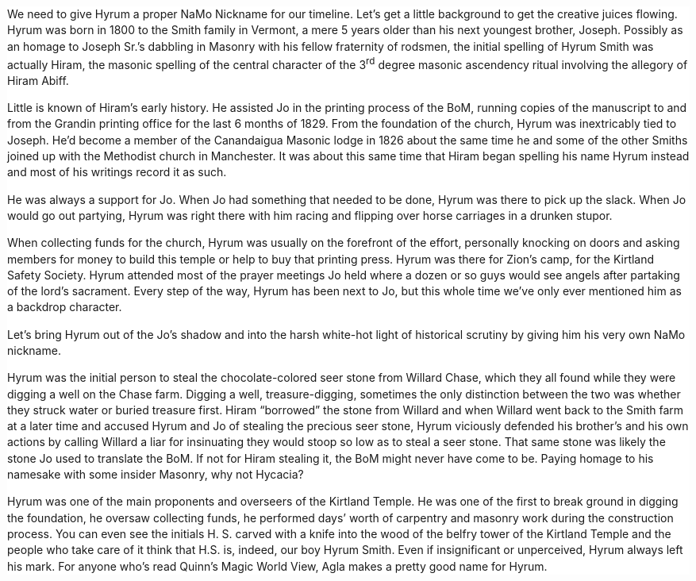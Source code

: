 We need to give Hyrum a proper NaMo Nickname for our timeline. Let’s get
a little background to get the creative juices flowing. Hyrum was born
in 1800 to the Smith family in Vermont, a mere 5 years older than his
next youngest brother, Joseph. Possibly as an homage to Joseph Sr.’s
dabbling in Masonry with his fellow fraternity of rodsmen, the initial
spelling of Hyrum Smith was actually Hiram, the masonic spelling of the
central character of the 3<sup>rd</sup> degree masonic ascendency ritual
involving the allegory of Hiram Abiff.

Little is known of Hiram’s early history. He assisted Jo in the printing
process of the BoM, running copies of the manuscript to and from the
Grandin printing office for the last 6 months of 1829. From the
foundation of the church, Hyrum was inextricably tied to Joseph. He’d
become a member of the Canandaigua Masonic lodge in 1826 about the same
time he and some of the other Smiths joined up with the Methodist church
in Manchester. It was about this same time that Hiram began spelling his
name Hyrum instead and most of his writings record it as such.

He was always a support for Jo. When Jo had something that needed to be
done, Hyrum was there to pick up the slack. When Jo would go out
partying, Hyrum was right there with him racing and flipping over horse
carriages in a drunken stupor.

When collecting funds for the church, Hyrum was usually on the forefront
of the effort, personally knocking on doors and asking members for money
to build this temple or help to buy that printing press. Hyrum was there
for Zion’s camp, for the Kirtland Safety Society. Hyrum attended most of
the prayer meetings Jo held where a dozen or so guys would see angels
after partaking of the lord’s sacrament. Every step of the way, Hyrum
has been next to Jo, but this whole time we’ve only ever mentioned him
as a backdrop character.

Let’s bring Hyrum out of the Jo’s shadow and into the harsh white-hot
light of historical scrutiny by giving him his very own NaMo nickname.

Hyrum was the initial person to steal the chocolate-colored seer stone
from Willard Chase, which they all found while they were digging a well
on the Chase farm. Digging a well, treasure-digging, sometimes the only
distinction between the two was whether they struck water or buried
treasure first. Hiram “borrowed” the stone from Willard and when Willard
went back to the Smith farm at a later time and accused Hyrum and Jo of
stealing the precious seer stone, Hyrum viciously defended his brother’s
and his own actions by calling Willard a liar for insinuating they would
stoop so low as to steal a seer stone. That same stone was likely the
stone Jo used to translate the BoM. If not for Hiram stealing it, the
BoM might never have come to be. Paying homage to his namesake with some
insider Masonry, why not Hycacia?

Hyrum was one of the main proponents and overseers of the Kirtland
Temple. He was one of the first to break ground in digging the
foundation, he oversaw collecting funds, he performed days’ worth of
carpentry and masonry work during the construction process. You can even
see the initials H. S. carved with a knife into the wood of the belfry
tower of the Kirtland Temple and the people who take care of it think
that H.S. is, indeed, our boy Hyrum Smith. Even if insignificant or
unperceived, Hyrum always left his mark. For anyone who’s read Quinn’s
Magic World View, Agla makes a pretty good name for Hyrum.
